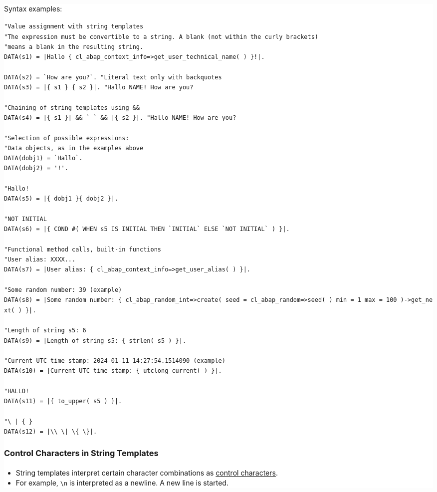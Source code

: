 Syntax examples:
``` abap
"Value assignment with string templates
"The expression must be convertible to a string. A blank (not within the curly brackets)
"means a blank in the resulting string.
DATA(s1) = |Hallo { cl_abap_context_info=>get_user_technical_name( ) }!|.

DATA(s2) = `How are you?`. "Literal text only with backquotes
DATA(s3) = |{ s1 } { s2 }|. "Hallo NAME! How are you?

"Chaining of string templates using &&
DATA(s4) = |{ s1 }| && ` ` && |{ s2 }|. "Hallo NAME! How are you?

"Selection of possible expressions:
"Data objects, as in the examples above
DATA(dobj1) = `Hallo`.
DATA(dobj2) = '!'.

"Hallo!
DATA(s5) = |{ dobj1 }{ dobj2 }|. 

"NOT INITIAL
DATA(s6) = |{ COND #( WHEN s5 IS INITIAL THEN `INITIAL` ELSE `NOT INITIAL` ) }|. 

"Functional method calls, built-in functions
"User alias: XXXX...
DATA(s7) = |User alias: { cl_abap_context_info=>get_user_alias( ) }|. 

"Some random number: 39 (example)
DATA(s8) = |Some random number: { cl_abap_random_int=>create( seed = cl_abap_random=>seed( ) min = 1 max = 100 )->get_next( ) }|. 

"Length of string s5: 6
DATA(s9) = |Length of string s5: { strlen( s5 ) }|.

"Current UTC time stamp: 2024-01-11 14:27:54.1514090 (example)
DATA(s10) = |Current UTC time stamp: { utclong_current( ) }|.

"HALLO!
DATA(s11) = |{ to_upper( s5 ) }|.

"\ | { }
DATA(s12) = |\\ \| \{ \}|.
```

### Control Characters in String Templates
- String templates interpret certain character combinations as [control
characters](https://help.sap.com/doc/abapdocu_cp_index_htm/CLOUD/en-US/index.htm?file=abenstring_templates_separators.htm).
- For example, `\n` is interpreted as a newline. A new line is
started. 
